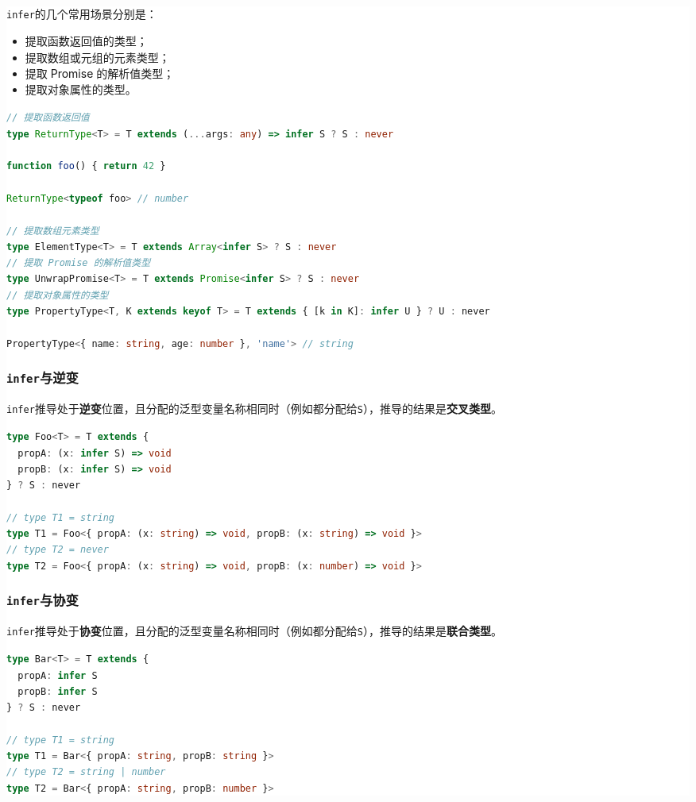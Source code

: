 `infer`的几个常用场景分别是：

- 提取函数返回值的类型；
- 提取数组或元组的元素类型；
- 提取 Promise 的解析值类型；
- 提取对象属性的类型。

```ts
// 提取函数返回值
type ReturnType<T> = T extends (...args: any) => infer S ? S : never

function foo() { return 42 }

ReturnType<typeof foo> // number

// 提取数组元素类型
type ElementType<T> = T extends Array<infer S> ? S : never
// 提取 Promise 的解析值类型
type UnwrapPromise<T> = T extends Promise<infer S> ? S : never
// 提取对象属性的类型
type PropertyType<T, K extends keyof T> = T extends { [k in K]: infer U } ? U : never

PropertyType<{ name: string, age: number }, 'name'> // string
```

### `infer`与逆变

`infer`推导处于**逆变**位置，且分配的泛型变量名称相同时（例如都分配给`S`），推导的结果是**交叉类型**。

```ts
type Foo<T> = T extends {
  propA: (x: infer S) => void
  propB: (x: infer S) => void
} ? S : never

// type T1 = string
type T1 = Foo<{ propA: (x: string) => void, propB: (x: string) => void }>
// type T2 = never
type T2 = Foo<{ propA: (x: string) => void, propB: (x: number) => void }>
```

### `infer`与协变

`infer`推导处于**协变**位置，且分配的泛型变量名称相同时（例如都分配给`S`），推导的结果是**联合类型**。

```ts
type Bar<T> = T extends {
  propA: infer S
  propB: infer S
} ? S : never

// type T1 = string
type T1 = Bar<{ propA: string, propB: string }>
// type T2 = string | number
type T2 = Bar<{ propA: string, propB: number }>
```


  [K in keyof User as `new_${K}`]: User[K]
  [K in keyof User as `${Uppercase<K>}`]: User[K]
  [K in keyof T as K extends `on${string}` ? K : never ]: T[K]